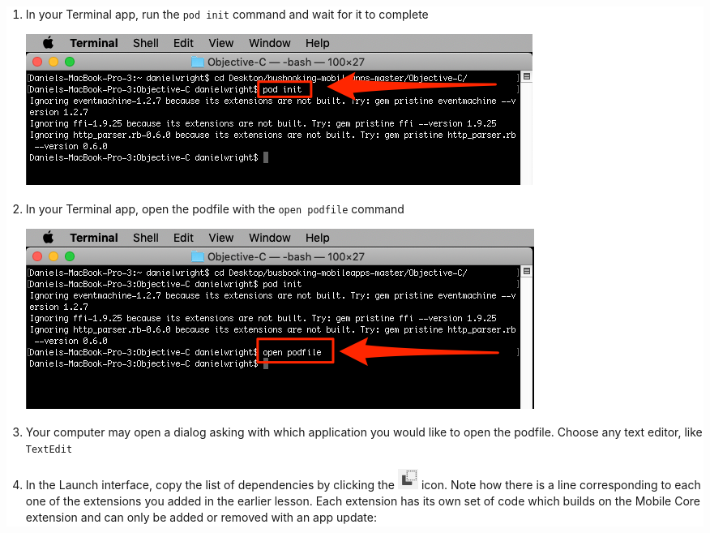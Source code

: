 1. In your Terminal app, run the `pod init` command and wait for it to complete

   ![Run pod init](images/ios/objective-c/mobile-launch-install-runPodInit.png)

1. In your Terminal app, open the podfile with the `open podfile` command

   ![Run open podfile](images/ios/objective-c/mobile-launch-install-openPodfile.png)

1. Your computer may open a dialog asking with which application you would like to open the podfile. Choose any text editor, like `TextEdit`

1. In the Launch interface, copy the list of dependencies by clicking the ![Copy](images/mobile-launch-copyIcon.png) icon. Note how there is a line corresponding to each one of the extensions you added in the earlier lesson. Each extension has its own set of code which builds on the Mobile Core extension and can only be added or removed with an app update:
